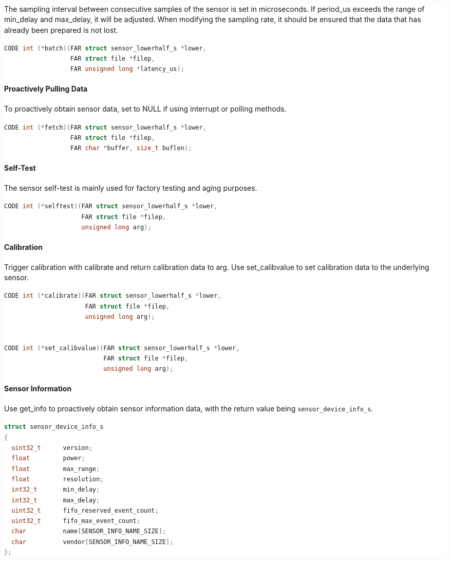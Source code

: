 The sampling interval between consecutive samples of the sensor is set
in microseconds. If period\_us exceeds the range of min\_delay and
max\_delay, it will be adjusted. When modifying the sampling rate, it
should be ensured that the data that has already been prepared is not
lost.

``` C
CODE int (*batch)(FAR struct sensor_lowerhalf_s *lower,
                  FAR struct file *filep,
                  FAR unsigned long *latency_us);
```

#### **Proactively Pulling Data**

To proactively obtain sensor data, set to NULL if using interrupt or
polling methods.

``` C
CODE int (*fetch)(FAR struct sensor_lowerhalf_s *lower,
                  FAR struct file *filep,
                  FAR char *buffer, size_t buflen);
```

#### **Self-Test**

The sensor self-test is mainly used for factory testing and aging
purposes.

``` C
CODE int (*selftest)(FAR struct sensor_lowerhalf_s *lower,
                     FAR struct file *filep,
                     unsigned long arg);
```

#### **Calibration**

Trigger calibration with calibrate and return calibration data to arg.
Use set\_calibvalue to set calibration data to the underlying sensor.

``` C
CODE int (*calibrate)(FAR struct sensor_lowerhalf_s *lower,
                      FAR struct file *filep,
                      unsigned long arg);


CODE int (*set_calibvalue)(FAR struct sensor_lowerhalf_s *lower,
                           FAR struct file *filep,
                           unsigned long arg);
```

#### **Sensor Information**

Use get\_info to proactively obtain sensor information data, with the
return value being `sensor_device_info_s`.

``` C
struct sensor_device_info_s
{
  uint32_t      version;
  float         power;
  float         max_range;
  float         resolution;
  int32_t       min_delay;
  int32_t       max_delay;
  uint32_t      fifo_reserved_event_count;
  uint32_t      fifo_max_event_count;
  char          name[SENSOR_INFO_NAME_SIZE];
  char          vendor[SENSOR_INFO_NAME_SIZE];
};

```